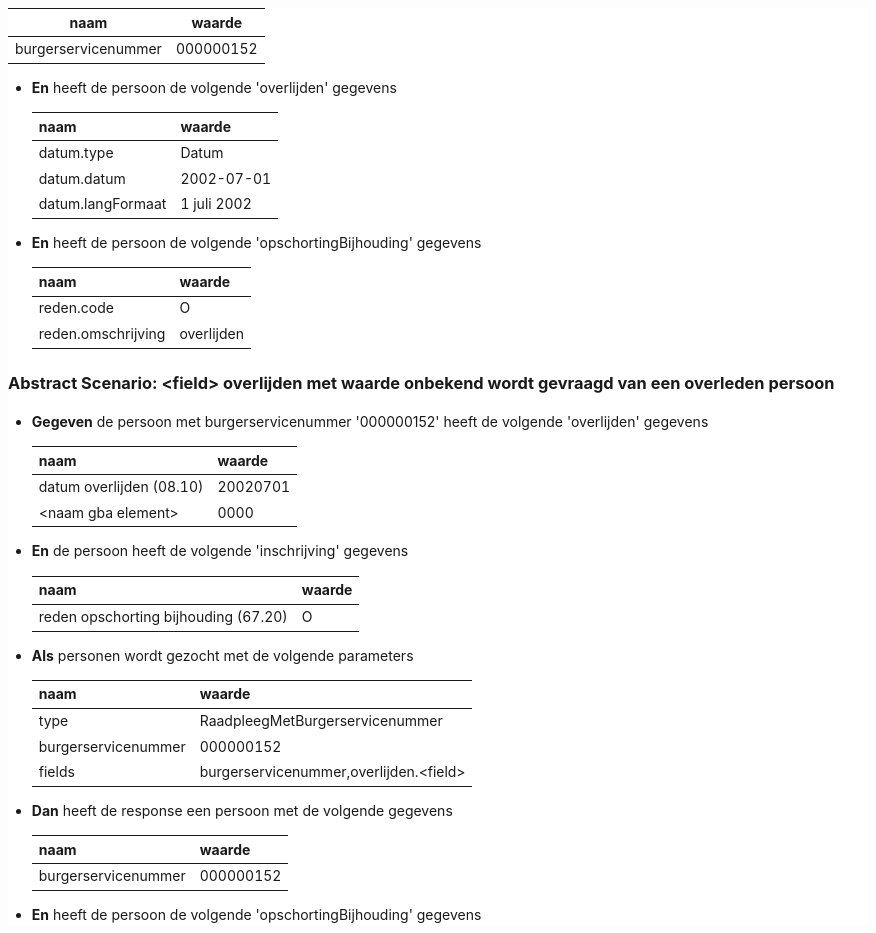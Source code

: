   | naam                | waarde    |
  |---------------------|-----------|
  | burgerservicenummer | 000000152 |
* __En__ heeft de persoon de volgende 'overlijden' gegevens

  | naam               | waarde      |
  |--------------------|-------------|
  | datum.type         | Datum       |
  | datum.datum        | 2002-07-01  |
  | datum.langFormaat  | 1 juli 2002 |
* __En__ heeft de persoon de volgende 'opschortingBijhouding' gegevens

  | naam               | waarde     |
  |--------------------|------------|
  | reden.code         | O          |
  | reden.omschrijving | overlijden |

### Abstract Scenario: \<field\> overlijden met waarde onbekend wordt gevraagd van een overleden persoon

* __Gegeven__ de persoon met burgerservicenummer '000000152' heeft de volgende 'overlijden' gegevens

  | naam                     | waarde   |
  |--------------------------|----------|
  | datum overlijden (08.10) | 20020701 |
  | \<naam gba element\>       | 0000     |
* __En__ de persoon heeft de volgende 'inschrijving' gegevens

  | naam                                 | waarde |
  |--------------------------------------|--------|
  | reden opschorting bijhouding (67.20) | O      |
* __Als__ personen wordt gezocht met de volgende parameters

  | naam                | waarde                                 |
  |---------------------|----------------------------------------|
  | type                | RaadpleegMetBurgerservicenummer        |
  | burgerservicenummer | 000000152                              |
  | fields              | burgerservicenummer,overlijden.\<field\> |
* __Dan__ heeft de response een persoon met de volgende gegevens

  | naam                          | waarde    |
  |-------------------------------|-----------|
  | burgerservicenummer           | 000000152 |
* __En__ heeft de persoon de volgende 'opschortingBijhouding' gegevens
